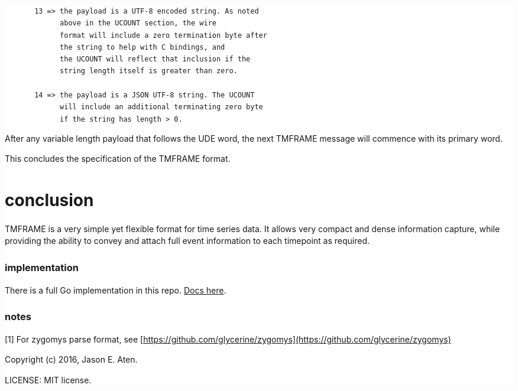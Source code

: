 ~~~
       13 => the payload is a UTF-8 encoded string. As noted
             above in the UCOUNT section, the wire
             format will include a zero termination byte after
             the string to help with C bindings, and
             the UCOUNT will reflect that inclusion if the
             string length itself is greater than zero.

       14 => the payload is a JSON UTF-8 string. The UCOUNT
             will include an additional terminating zero byte
             if the string has length > 0.
~~~

After any variable length payload that follows the UDE word, the
next TMFRAME message will commence with its primary word.

This concludes the specification of the TMFRAME format.

# conclusion

TMFRAME is a very simple yet flexible format for time series data. It allows
very compact and dense information capture, while providing the
ability to convey and attach full event information to each timepoint as
required.

### implementation

There is a full Go implementation in this repo. [Docs here](https://godoc.org/github.com/glycerine/tmframe).

### notes

[1] For zygomys parse format, see [https://github.com/glycerine/zygomys](https://github.com/glycerine/zygomys)


Copyright (c) 2016, Jason E. Aten.

LICENSE: MIT license.

